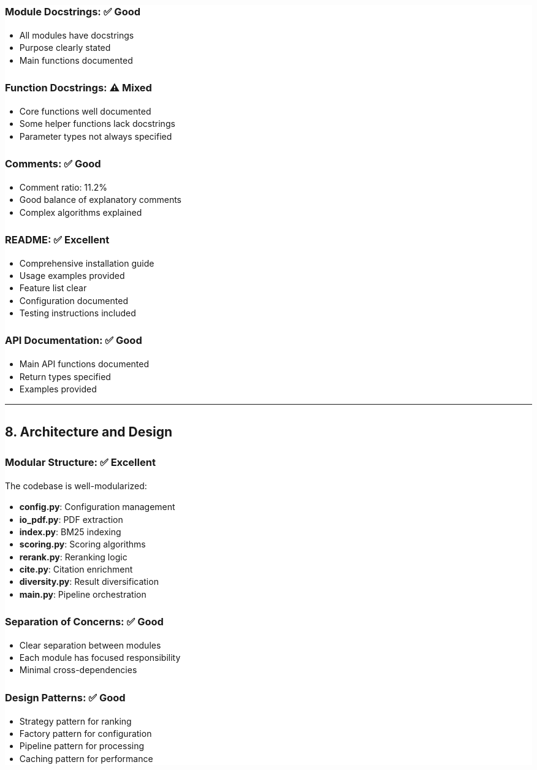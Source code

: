 ### Module Docstrings: ✅ Good
- All modules have docstrings
- Purpose clearly stated
- Main functions documented

### Function Docstrings: ⚠️ Mixed
- Core functions well documented
- Some helper functions lack docstrings
- Parameter types not always specified

### Comments: ✅ Good
- Comment ratio: 11.2%
- Good balance of explanatory comments
- Complex algorithms explained

### README: ✅ Excellent
- Comprehensive installation guide
- Usage examples provided
- Feature list clear
- Configuration documented
- Testing instructions included

### API Documentation: ✅ Good
- Main API functions documented
- Return types specified
- Examples provided

---

## 8. Architecture and Design

### Modular Structure: ✅ Excellent
The codebase is well-modularized:
- **config.py**: Configuration management
- **io_pdf.py**: PDF extraction
- **index.py**: BM25 indexing
- **scoring.py**: Scoring algorithms
- **rerank.py**: Reranking logic
- **cite.py**: Citation enrichment
- **diversity.py**: Result diversification
- **main.py**: Pipeline orchestration

### Separation of Concerns: ✅ Good
- Clear separation between modules
- Each module has focused responsibility
- Minimal cross-dependencies

### Design Patterns: ✅ Good
- Strategy pattern for ranking
- Factory pattern for configuration
- Pipeline pattern for processing
- Caching pattern for performance
